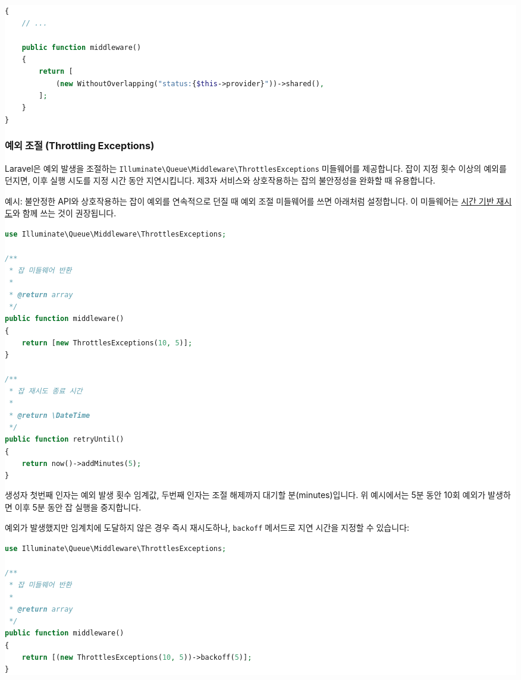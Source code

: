 ```php
{
    // ...

    public function middleware()
    {
        return [
            (new WithoutOverlapping("status:{$this->provider}"))->shared(),
        ];
    }
}
```

<a name="throttling-exceptions"></a>
### 예외 조절 (Throttling Exceptions)

Laravel은 예외 발생을 조절하는 `Illuminate\Queue\Middleware\ThrottlesExceptions` 미들웨어를 제공합니다. 잡이 지정 횟수 이상의 예외를 던지면, 이후 실행 시도를 지정 시간 동안 지연시킵니다. 제3자 서비스와 상호작용하는 잡의 불안정성을 완화할 때 유용합니다.

예시: 불안정한 API와 상호작용하는 잡이 예외를 연속적으로 던질 때 예외 조절 미들웨어를 쓰면 아래처럼 설정합니다. 이 미들웨어는 [시간 기반 재시도](#time-based-attempts)와 함께 쓰는 것이 권장됩니다.

```php
use Illuminate\Queue\Middleware\ThrottlesExceptions;

/**
 * 잡 미들웨어 반환
 *
 * @return array
 */
public function middleware()
{
    return [new ThrottlesExceptions(10, 5)];
}

/**
 * 잡 재시도 종료 시간
 *
 * @return \DateTime
 */
public function retryUntil()
{
    return now()->addMinutes(5);
}
```

생성자 첫번째 인자는 예외 발생 횟수 임계값, 두번째 인자는 조절 해제까지 대기할 분(minutes)입니다. 위 예시에서는 5분 동안 10회 예외가 발생하면 이후 5분 동안 잡 실행을 중지합니다.

예외가 발생했지만 임계치에 도달하지 않은 경우 즉시 재시도하나, `backoff` 메서드로 지연 시간을 지정할 수 있습니다:

```php
use Illuminate\Queue\Middleware\ThrottlesExceptions;

/**
 * 잡 미들웨어 반환
 *
 * @return array
 */
public function middleware()
{
    return [(new ThrottlesExceptions(10, 5))->backoff(5)];
}
```
